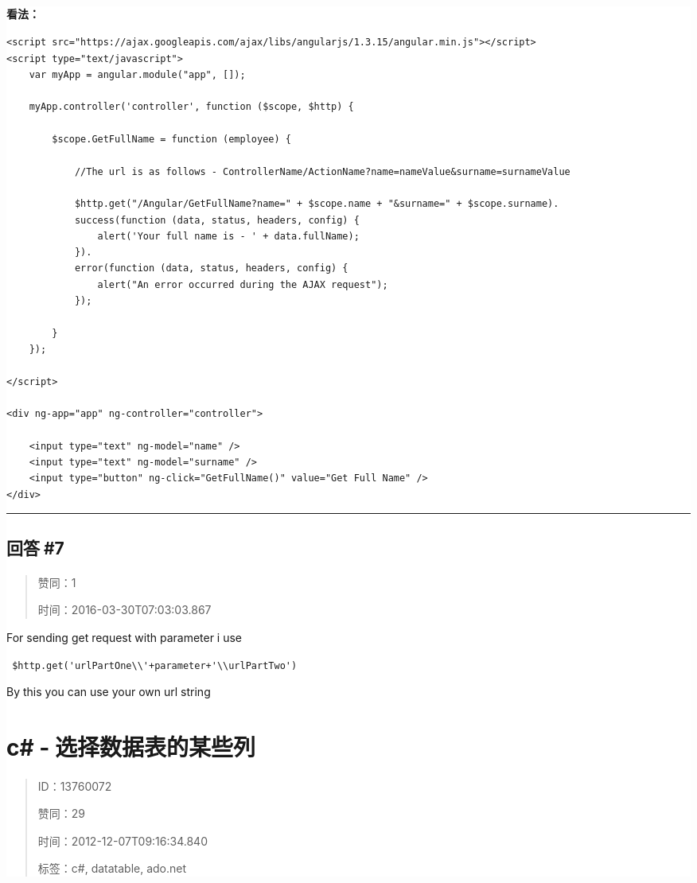 **看法：**

```
<script src="https://ajax.googleapis.com/ajax/libs/angularjs/1.3.15/angular.min.js"></script>
<script type="text/javascript">
    var myApp = angular.module("app", []);

    myApp.controller('controller', function ($scope, $http) {

        $scope.GetFullName = function (employee) {

            //The url is as follows - ControllerName/ActionName?name=nameValue&surname=surnameValue

            $http.get("/Angular/GetFullName?name=" + $scope.name + "&surname=" + $scope.surname).
            success(function (data, status, headers, config) {
                alert('Your full name is - ' + data.fullName);
            }).
            error(function (data, status, headers, config) {
                alert("An error occurred during the AJAX request");
            });

        }
    });

</script>

<div ng-app="app" ng-controller="controller">

    <input type="text" ng-model="name" />
    <input type="text" ng-model="surname" />
    <input type="button" ng-click="GetFullName()" value="Get Full Name" />
</div> 
```

* * *

## 回答 #7

> 赞同：1
> 
> 时间：2016-03-30T07:03:03.867

For sending get request with parameter i use

```
 $http.get('urlPartOne\\'+parameter+'\\urlPartTwo') 
```

By this you can use your own url string

# c# - 选择数据表的某些列

> ID：13760072
> 
> 赞同：29
> 
> 时间：2012-12-07T09:16:34.840
> 
> 标签：c#, datatable, ado.net
